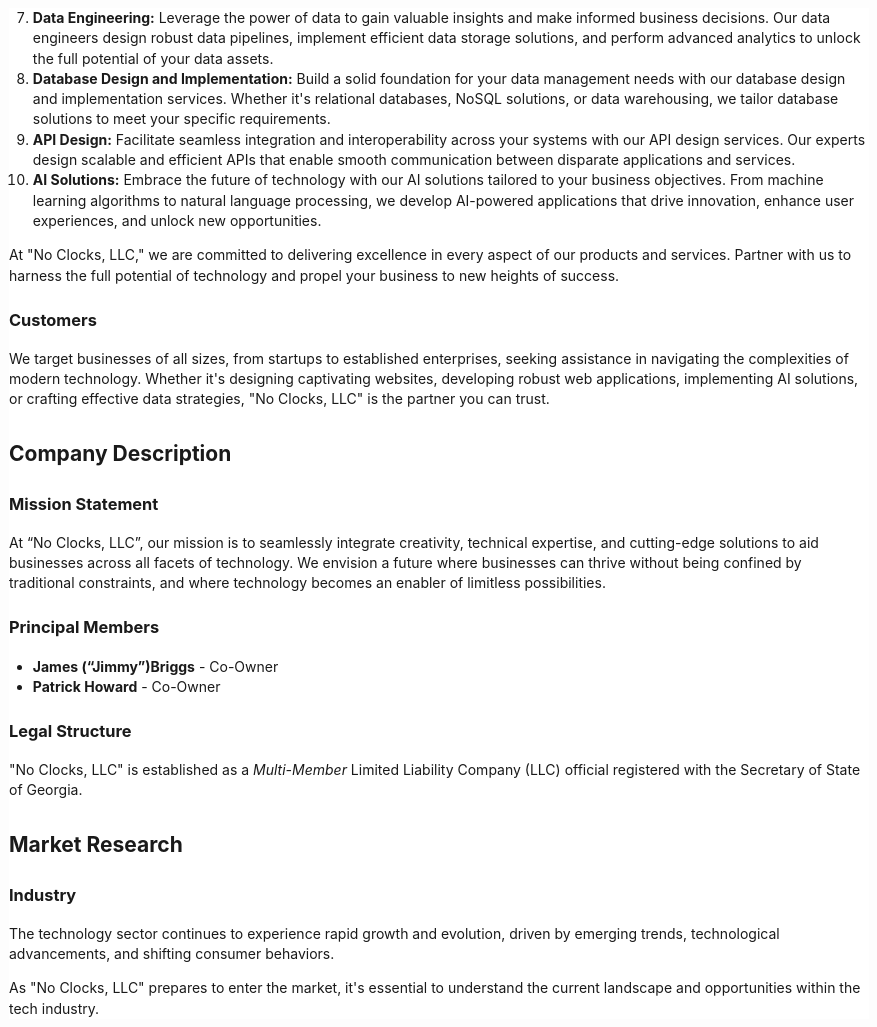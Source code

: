 7.  **Data Engineering:** Leverage the power of data to gain valuable insights and make informed business decisions. Our data engineers design robust data pipelines, implement efficient data storage solutions, and perform advanced analytics to unlock the full potential of your data assets.
8.  **Database Design and Implementation:** Build a solid foundation for your data management needs with our database design and implementation services. Whether it's relational databases, NoSQL solutions, or data warehousing, we tailor database solutions to meet your specific requirements.
9.  **API Design:** Facilitate seamless integration and interoperability across your systems with our API design services. Our experts design scalable and efficient APIs that enable smooth communication between disparate applications and services.
10.  **AI Solutions:** Embrace the future of technology with our AI solutions tailored to your business objectives. From machine learning algorithms to natural language processing, we develop AI-powered applications that drive innovation, enhance user experiences, and unlock new opportunities.

At "No Clocks, LLC," we are committed to delivering excellence in every aspect of our products and services. Partner with us to harness the full potential of technology and propel your business to new heights of success.

### Customers

We target businesses of all sizes, from startups to established enterprises, seeking assistance in navigating the complexities of modern technology. Whether it's designing captivating websites, developing robust web applications, implementing AI solutions, or crafting effective data strategies, "No Clocks, LLC" is the partner you can trust.

## Company Description

### Mission Statement

At “No Clocks, LLC”, our mission is to seamlessly integrate creativity, technical expertise, and cutting-edge solutions to aid businesses across all facets of technology. We envision a future where businesses can thrive without being confined by traditional constraints, and where technology becomes an enabler of limitless possibilities.

### Principal Members

-   **James (“Jimmy”)Briggs** - Co-Owner
-   **Patrick Howard** - Co-Owner

### Legal Structure

"No Clocks, LLC" is established as a *Multi-Member* Limited Liability Company (LLC) official registered with the Secretary of State of Georgia.

## Market Research

### Industry

The technology sector continues to experience rapid growth and evolution, driven by emerging trends, technological advancements, and shifting consumer behaviors. 

As "No Clocks, LLC" prepares to enter the market, it's essential to understand the current landscape and opportunities within the tech industry.
